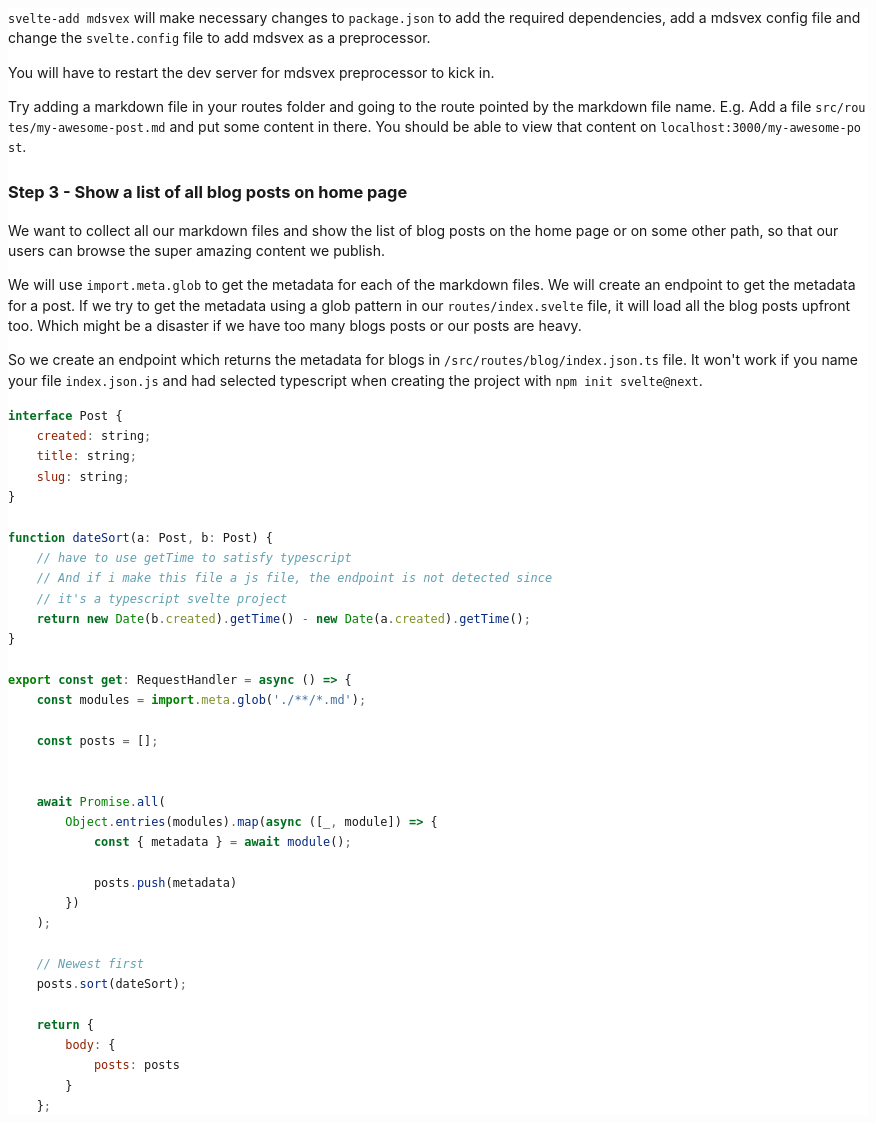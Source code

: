 `svelte-add mdsvex` will make necessary changes to `package.json` to add the required dependencies, add a mdsvex config file and change the `svelte.config` file to add mdsvex as a preprocessor. 

You will have to restart the dev server for mdsvex preprocessor to kick in.

Try adding a markdown file in your routes folder and going to the route pointed by the markdown file name. E.g. Add a file `src/routes/my-awesome-post.md` and put some content in there. You should be able to view that content on `localhost:3000/my-awesome-post`.

### Step 3 - Show a list of all blog posts on home page
We want to collect all our markdown files and show the list of blog posts on the home page or on some other path, so that our users can browse the super amazing content we publish.

We will use `import.meta.glob` to get the metadata for each of the markdown files. We will create an endpoint to get the metadata for a post. If we try to get the metadata using a glob pattern in our `routes/index.svelte` file, it will load all the blog posts upfront too. Which might be a disaster if we have too many blogs posts or our posts are heavy.

So we create an endpoint which returns the metadata for blogs in
`/src/routes/blog/index.json.ts` file. It won't work if you name your file
`index.json.js` and had selected typescript when creating the project with `npm
init svelte@next`.


```javascript
interface Post {
	created: string;
	title: string;
	slug: string;
}

function dateSort(a: Post, b: Post) {
	// have to use getTime to satisfy typescript
	// And if i make this file a js file, the endpoint is not detected since
	// it's a typescript svelte project
	return new Date(b.created).getTime() - new Date(a.created).getTime();
}

export const get: RequestHandler = async () => {
	const modules = import.meta.glob('./**/*.md');

	const posts = [];


	await Promise.all(
		Object.entries(modules).map(async ([_, module]) => {
			const { metadata } = await module();

			posts.push(metadata)
		})
	);

	// Newest first
	posts.sort(dateSort);

	return {
		body: {
			posts: posts
		}
	};
```
